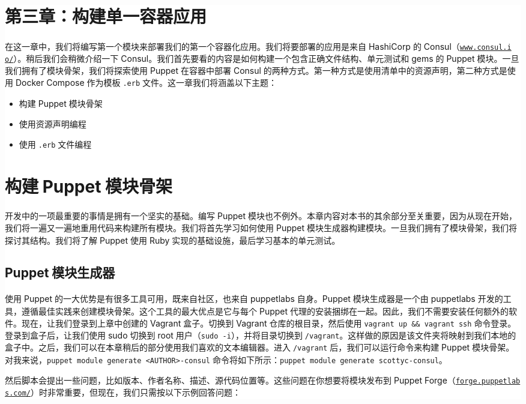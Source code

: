 # 第三章：构建单一容器应用

在这一章中，我们将编写第一个模块来部署我们的第一个容器化应用。我们将要部署的应用是来自 HashiCorp 的 Consul（[`www.consul.io/`](https://www.consul.io/)）。稍后我们会稍微介绍一下 Consul。我们首先要看的内容是如何构建一个包含正确文件结构、单元测试和 gems 的 Puppet 模块。一旦我们拥有了模块骨架，我们将探索使用 Puppet 在容器中部署 Consul 的两种方式。第一种方式是使用清单中的资源声明，第二种方式是使用 Docker Compose 作为模板 `.erb` 文件。这一章我们将涵盖以下主题：

+   构建 Puppet 模块骨架

+   使用资源声明编程

+   使用 `.erb` 文件编程

# 构建 Puppet 模块骨架

开发中的一项最重要的事情是拥有一个坚实的基础。编写 Puppet 模块也不例外。本章内容对本书的其余部分至关重要，因为从现在开始，我们将一遍又一遍地重用代码来构建所有模块。我们将首先学习如何使用 Puppet 模块生成器构建模块。一旦我们拥有了模块骨架，我们将探讨其结构。我们将了解 Puppet 使用 Ruby 实现的基础设施，最后学习基本的单元测试。

## Puppet 模块生成器

使用 Puppet 的一大优势是有很多工具可用，既来自社区，也来自 puppetlabs 自身。Puppet 模块生成器是一个由 puppetlabs 开发的工具，遵循最佳实践来创建模块骨架。这个工具的最大优点是它与每个 Puppet 代理的安装捆绑在一起。因此，我们不需要安装任何额外的软件。现在，让我们登录到上章中创建的 Vagrant 盒子。切换到 Vagrant 仓库的根目录，然后使用 `vagrant up && vagrant ssh` 命令登录。登录到盒子后，让我们使用 sudo 切换到 root 用户（`sudo -i`），并将目录切换到 `/vagrant`。这样做的原因是该文件夹将映射到我们本地的盒子中。之后，我们可以在本章稍后的部分使用我们喜欢的文本编辑器。进入 `/vagrant` 后，我们可以运行命令来构建 Puppet 模块骨架。对我来说，`puppet module generate <AUTHOR>-consul` 命令将如下所示：`puppet module generate scottyc-consul`。

然后脚本会提出一些问题，比如版本、作者名称、描述、源代码位置等。这些问题在你想要将模块发布到 Puppet Forge（[`forge.puppetlabs.com/`](https://forge.puppetlabs.com/)）时非常重要，但现在，我们只需按以下示例回答问题：
